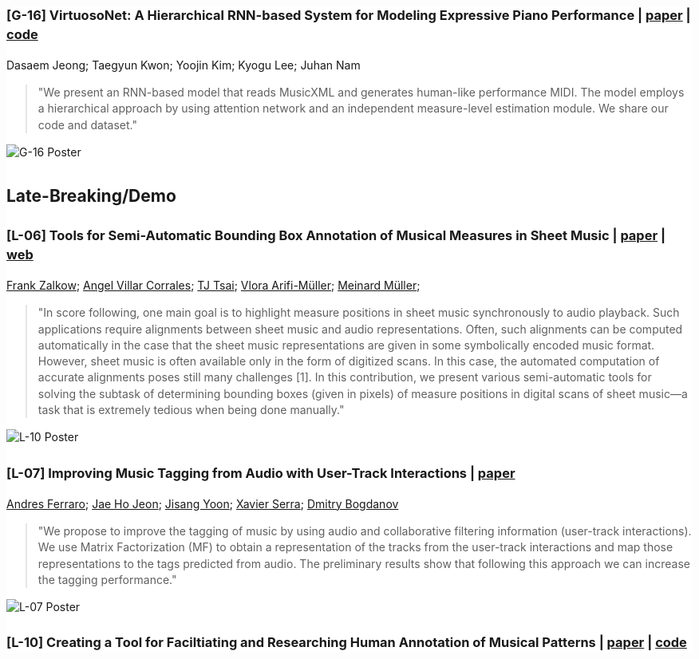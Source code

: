 ### [G-16] VirtuosoNet: A Hierarchical RNN-based System for Modeling Expressive Piano Performance  | [paper](http://archives.ismir.net/ismir2019/paper/000112.pdf) | [code](https://github.com/jdasam/virtuosoNet)
Dasaem Jeong; Taegyun Kwon; Yoojin Kim; Kyogu Lee; Juhan Nam

> "We present an RNN-based model that reads MusicXML and generates human-like performance MIDI. The model employs a hierarchical approach by using attention network and an independent measure-level estimation module. We share our code and dataset."

![G-16 Poster](posters/G-16-VirtuosoNet.png)



## Late-Breaking/Demo

### [L-06] Tools for Semi-Automatic Bounding Box Annotation of Musical Measures in Sheet Music | [paper](http://archives.ismir.net/ismir2019/latebreaking/000006.pdf) | [web](https://www.audiolabs-erlangen.de/resources/MIR/2019-ISMIR-LBD-Measures)

[Frank Zalkow](https://www.audiolabs-erlangen.de/fau/assistant/zalkow); [Angel Villar Corrales](); [TJ Tsai](http://pages.hmc.edu/ttsai/); [Vlora Arifi-Müller](https://www.audiolabs-erlangen.de/fau/assistant/arifi-mueller); [Meinard Müller](https://www.audiolabs-erlangen.de/fau/professor/mueller);
> "In score following, one main goal is to highlight measure positions in sheet music synchronously to audio playback. Such applications require alignments between sheet music and audio representations. Often, such alignments can be computed automatically in the case that the sheet music representations are given in some symbolically encoded music format. However, sheet music is often available only in the form of digitized scans. In this case, the automated computation of accurate alignments poses still many challenges [1]. In this contribution, we present various semi-automatic tools for solving the subtask of determining bounding boxes (given in pixels) of measure positions in digital scans of sheet music—a task that is extremely tedious when being done manually."

![L-10 Poster](posters/L-06-Measure-Boundaries.png)

### [L-07] Improving Music Tagging from Audio with User-Track Interactions | [paper](http://archives.ismir.net/ismir2019/latebreaking/000007.pdf)

[Andres Ferraro](https://github.com/andrebola); [Jae Ho Jeon](https://www.linkedin.com/in/jae-ho-jeon-036927126); [Jisang Yoon](https://github.com/js1010); [Xavier Serra](https://www.upf.edu/web/xavier-serra); [Dmitry Bogdanov](https://dbogdanov.github.io/about/)
> "We propose to improve the tagging of music by using audio and collaborative filtering information (user-track interactions). We use Matrix Factorization (MF) to obtain a representation of the tracks from the user-track interactions and map those representations to the tags predicted from audio. The preliminary results show that following this approach we can increase the tagging performance."

![L-07 Poster](posters/L-07-improve-tagging.png)

### [L-10] Creating a Tool for Faciltiating and Researching Human Annotation of Musical Patterns | [paper](http://archives.ismir.net/ismir2019/latebreaking/000010.pdf) | [code](https://github.com/StephanWells/ANOMIC)
